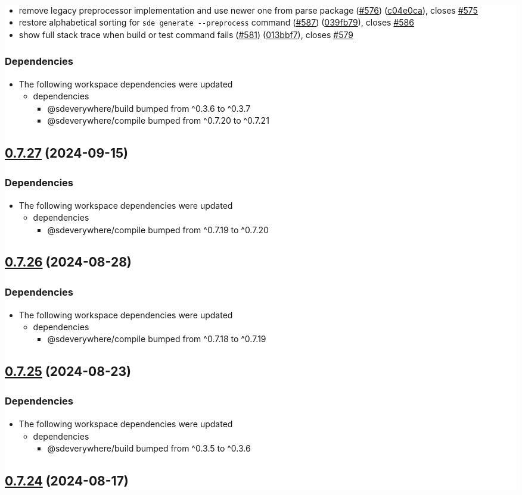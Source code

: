 * remove legacy preprocessor implementation and use newer one from parse package ([#576](https://github.com/climateinteractive/SDEverywhere/issues/576)) ([c04e0ca](https://github.com/climateinteractive/SDEverywhere/commit/c04e0ca5143c7f31ba23f7dfed7a008428b77867)), closes [#575](https://github.com/climateinteractive/SDEverywhere/issues/575)
* restore alphabetical sorting for `sde generate --preprocess` command ([#587](https://github.com/climateinteractive/SDEverywhere/issues/587)) ([039fb79](https://github.com/climateinteractive/SDEverywhere/commit/039fb7923df2c62d80212685aa7a5d9f49e261ee)), closes [#586](https://github.com/climateinteractive/SDEverywhere/issues/586)
* show full stack trace when build or test command fails ([#581](https://github.com/climateinteractive/SDEverywhere/issues/581)) ([013bbf7](https://github.com/climateinteractive/SDEverywhere/commit/013bbf79000b6e5bbef85cdb5f3d72643ca18046)), closes [#579](https://github.com/climateinteractive/SDEverywhere/issues/579)


### Dependencies

* The following workspace dependencies were updated
  * dependencies
    * @sdeverywhere/build bumped from ^0.3.6 to ^0.3.7
    * @sdeverywhere/compile bumped from ^0.7.20 to ^0.7.21

## [0.7.27](https://github.com/climateinteractive/SDEverywhere/compare/cli-v0.7.26...cli-v0.7.27) (2024-09-15)


### Dependencies

* The following workspace dependencies were updated
  * dependencies
    * @sdeverywhere/compile bumped from ^0.7.19 to ^0.7.20

## [0.7.26](https://github.com/climateinteractive/SDEverywhere/compare/cli-v0.7.25...cli-v0.7.26) (2024-08-28)


### Dependencies

* The following workspace dependencies were updated
  * dependencies
    * @sdeverywhere/compile bumped from ^0.7.18 to ^0.7.19

## [0.7.25](https://github.com/climateinteractive/SDEverywhere/compare/cli-v0.7.24...cli-v0.7.25) (2024-08-23)


### Dependencies

* The following workspace dependencies were updated
  * dependencies
    * @sdeverywhere/build bumped from ^0.3.5 to ^0.3.6

## [0.7.24](https://github.com/climateinteractive/SDEverywhere/compare/cli-v0.7.23...cli-v0.7.24) (2024-08-17)
